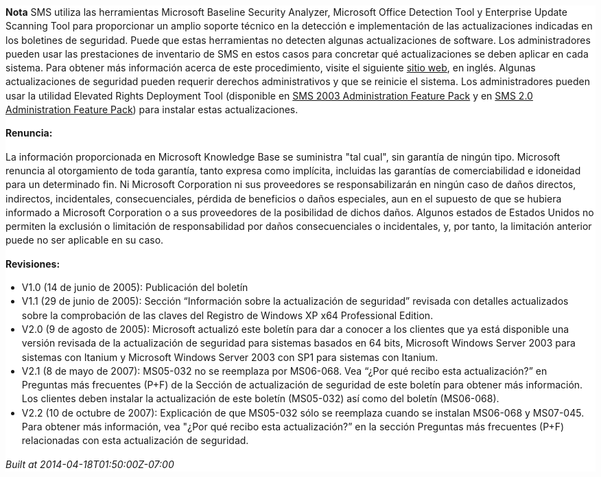 **Nota** SMS utiliza las herramientas Microsoft Baseline Security Analyzer, Microsoft Office Detection Tool y Enterprise Update Scanning Tool para proporcionar un amplio soporte técnico en la detección e implementación de las actualizaciones indicadas en los boletines de seguridad. Puede que estas herramientas no detecten algunas actualizaciones de software. Los administradores pueden usar las prestaciones de inventario de SMS en estos casos para concretar qué actualizaciones se deben aplicar en cada sistema. Para obtener más información acerca de este procedimiento, visite el siguiente [sitio web](http://go.microsoft.com/fwlink/?linkid=33341), en inglés. Algunas actualizaciones de seguridad pueden requerir derechos administrativos y que se reinicie el sistema. Los administradores pueden usar la utilidad Elevated Rights Deployment Tool (disponible en [SMS 2003 Administration Feature Pack](http://go.microsoft.com/fwlink/?linkid=33387) y en [SMS 2.0 Administration Feature Pack](http://go.microsoft.com/fwlink/?linkid=21161)) para instalar estas actualizaciones.

**Renuncia:**

La información proporcionada en Microsoft Knowledge Base se suministra "tal cual", sin garantía de ningún tipo. Microsoft renuncia al otorgamiento de toda garantía, tanto expresa como implícita, incluidas las garantías de comerciabilidad e idoneidad para un determinado fin. Ni Microsoft Corporation ni sus proveedores se responsabilizarán en ningún caso de daños directos, indirectos, incidentales, consecuenciales, pérdida de beneficios o daños especiales, aun en el supuesto de que se hubiera informado a Microsoft Corporation o a sus proveedores de la posibilidad de dichos daños. Algunos estados de Estados Unidos no permiten la exclusión o limitación de responsabilidad por daños consecuenciales o incidentales, y, por tanto, la limitación anterior puede no ser aplicable en su caso.

**Revisiones:**

-   V1.0 (14 de junio de 2005): Publicación del boletín
-   V1.1 (29 de junio de 2005): Sección “Información sobre la actualización de seguridad” revisada con detalles actualizados sobre la comprobación de las claves del Registro de Windows XP x64 Professional Edition.
-   V2.0 (9 de agosto de 2005): Microsoft actualizó este boletín para dar a conocer a los clientes que ya está disponible una versión revisada de la actualización de seguridad para sistemas basados en 64 bits, Microsoft Windows Server 2003 para sistemas con Itanium y Microsoft Windows Server 2003 con SP1 para sistemas con Itanium.
-   V2.1 (8 de mayo de 2007): MS05-032 no se reemplaza por MS06-068. Vea “¿Por qué recibo esta actualización?” en Preguntas más frecuentes (P+F) de la Sección de actualización de seguridad de este boletín para obtener más información. Los clientes deben instalar la actualización de este boletín (MS05-032) así como del boletín (MS06-068).
-   V2.2 (10 de octubre de 2007): Explicación de que MS05-032 sólo se reemplaza cuando se instalan MS06-068 y MS07-045. Para obtener más información, vea "¿Por qué recibo esta actualización?” en la sección Preguntas más frecuentes (P+F) relacionadas con esta actualización de seguridad.

*Built at 2014-04-18T01:50:00Z-07:00*
